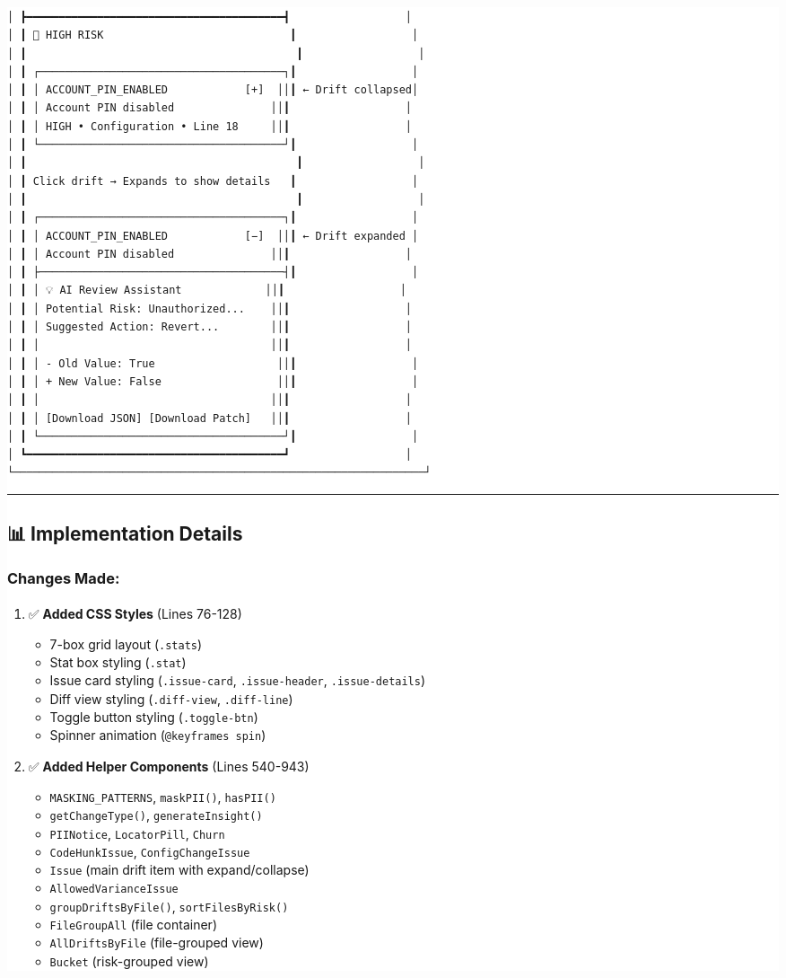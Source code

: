 ```
│ ┣━━━━━━━━━━━━━━━━━━━━━━━━━━━━━━━━━━━━━━━━┫                  │
│ ┃ 🔴 HIGH RISK                             ┃                  │
│ ┃                                          ┃                  │
│ ┃ ┌──────────────────────────────────────┐┃                  │
│ ┃ │ ACCOUNT_PIN_ENABLED            [+]  ││┃ ← Drift collapsed│
│ ┃ │ Account PIN disabled               ││┃                  │
│ ┃ │ HIGH • Configuration • Line 18     ││┃                  │
│ ┃ └──────────────────────────────────────┘┃                  │
│ ┃                                          ┃                  │
│ ┃ Click drift → Expands to show details   ┃                  │
│ ┃                                          ┃                  │
│ ┃ ┌──────────────────────────────────────┐┃                  │
│ ┃ │ ACCOUNT_PIN_ENABLED            [−]  ││┃ ← Drift expanded │
│ ┃ │ Account PIN disabled               ││┃                  │
│ ┃ ├──────────────────────────────────────┤┃                  │
│ ┃ │ 💡 AI Review Assistant             ││┃                  │
│ ┃ │ Potential Risk: Unauthorized...    ││┃                  │
│ ┃ │ Suggested Action: Revert...        ││┃                  │
│ ┃ │                                    ││┃                  │
│ ┃ │ - Old Value: True                   ││┃                  │
│ ┃ │ + New Value: False                  ││┃                  │
│ ┃ │                                    ││┃                  │
│ ┃ │ [Download JSON] [Download Patch]   ││┃                  │
│ ┃ └──────────────────────────────────────┘┃                  │
│ ┗━━━━━━━━━━━━━━━━━━━━━━━━━━━━━━━━━━━━━━━━┛                  │
└────────────────────────────────────────────────────────────────┘
```

---

## 📊 **Implementation Details**

### **Changes Made:**

1. ✅ **Added CSS Styles** (Lines 76-128)
   - 7-box grid layout (`.stats`)
   - Stat box styling (`.stat`)
   - Issue card styling (`.issue-card`, `.issue-header`, `.issue-details`)
   - Diff view styling (`.diff-view`, `.diff-line`)
   - Toggle button styling (`.toggle-btn`)
   - Spinner animation (`@keyframes spin`)

2. ✅ **Added Helper Components** (Lines 540-943)
   - `MASKING_PATTERNS`, `maskPII()`, `hasPII()`
   - `getChangeType()`, `generateInsight()`
   - `PIINotice`, `LocatorPill`, `Churn`
   - `CodeHunkIssue`, `ConfigChangeIssue`
   - `Issue` (main drift item with expand/collapse)
   - `AllowedVarianceIssue`
   - `groupDriftsByFile()`, `sortFilesByRisk()`
   - `FileGroupAll` (file container)
   - `AllDriftsByFile` (file-grouped view)
   - `Bucket` (risk-grouped view)
